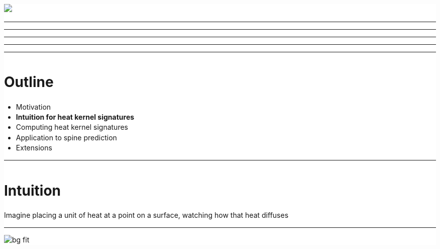 


<div>
<embed src="./images/vortex_neurd/vortex_neurd_sample_meshes_0.svg" width="96%" height="620px" style="border:0px;" name="myiFrame"></embed>

<a href="./images/vortex_neurd/vortex_neurd_sample_meshes_0.html" target="myiFrame" style="border:0px">
<img src="./../../images/icons/search.svg"></img>
</a>
</div>














---



---



---



---



---

# Outline

- Motivation
- **Intuition for heat kernel signatures**
- Computing heat kernel signatures
- Application to spine prediction
- Extensions

---

# Intuition

Imagine placing a unit of heat at a point on a surface, watching how that heat diffuses

---

![bg fit](./images/heat_diffusion_example.svg)
